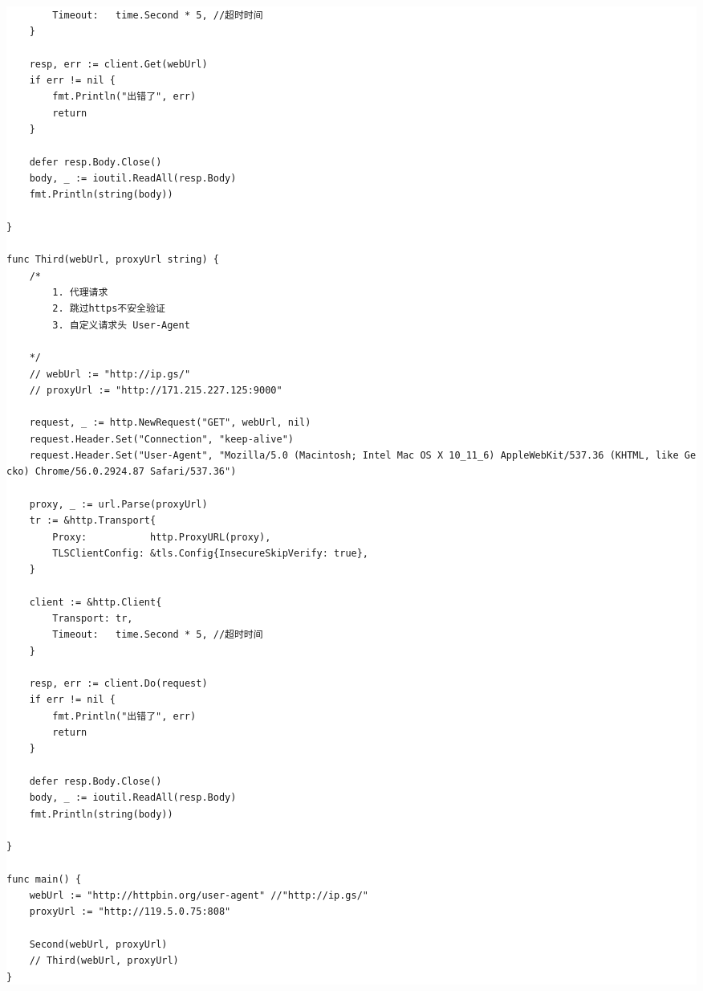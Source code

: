 ```
		Timeout:   time.Second * 5, //超时时间
	}

	resp, err := client.Get(webUrl)
	if err != nil {
		fmt.Println("出错了", err)
		return
	}

	defer resp.Body.Close()
	body, _ := ioutil.ReadAll(resp.Body)
	fmt.Println(string(body))

}

func Third(webUrl, proxyUrl string) {
	/*
		1. 代理请求
		2. 跳过https不安全验证
		3. 自定义请求头 User-Agent

	*/
	// webUrl := "http://ip.gs/"
	// proxyUrl := "http://171.215.227.125:9000"

	request, _ := http.NewRequest("GET", webUrl, nil)
	request.Header.Set("Connection", "keep-alive")
	request.Header.Set("User-Agent", "Mozilla/5.0 (Macintosh; Intel Mac OS X 10_11_6) AppleWebKit/537.36 (KHTML, like Gecko) Chrome/56.0.2924.87 Safari/537.36")

	proxy, _ := url.Parse(proxyUrl)
	tr := &http.Transport{
		Proxy:           http.ProxyURL(proxy),
		TLSClientConfig: &tls.Config{InsecureSkipVerify: true},
	}

	client := &http.Client{
		Transport: tr,
		Timeout:   time.Second * 5, //超时时间
	}

	resp, err := client.Do(request)
	if err != nil {
		fmt.Println("出错了", err)
		return
	}

	defer resp.Body.Close()
	body, _ := ioutil.ReadAll(resp.Body)
	fmt.Println(string(body))

}

func main() {
	webUrl := "http://httpbin.org/user-agent" //"http://ip.gs/"
	proxyUrl := "http://119.5.0.75:808"

	Second(webUrl, proxyUrl)
	// Third(webUrl, proxyUrl)
}

```

